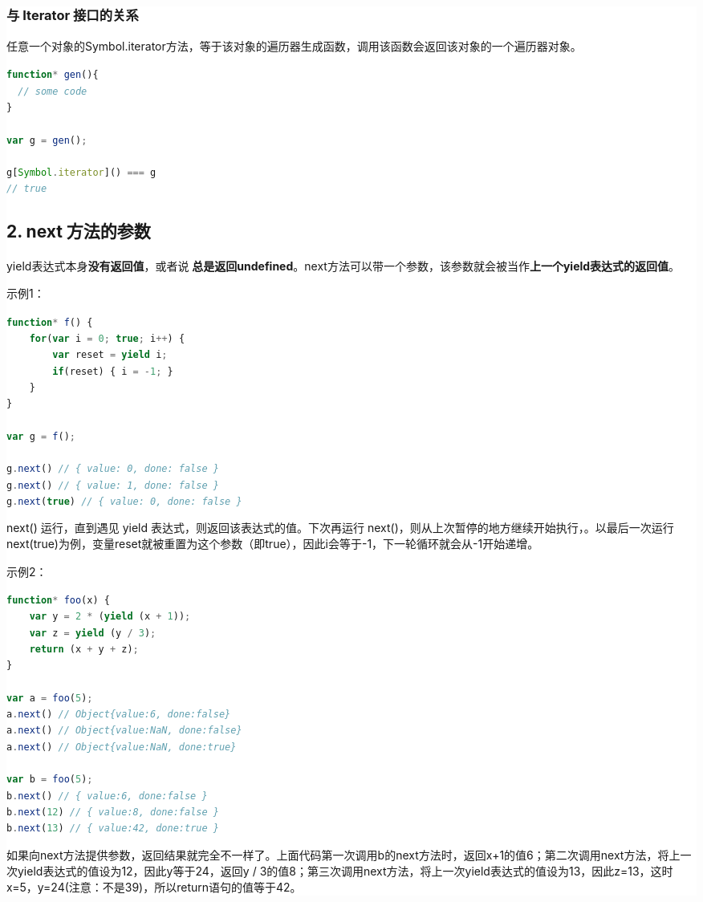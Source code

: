 ### 与 Iterator 接口的关系
任意一个对象的Symbol.iterator方法，等于该对象的遍历器生成函数，调用该函数会返回该对象的一个遍历器对象。
```js
function* gen(){
  // some code
}

var g = gen();

g[Symbol.iterator]() === g
// true
```

## 2. next 方法的参数
yield表达式本身**没有返回值**，或者说 **总是返回undefined**。next方法可以带一个参数，该参数就会被当作**上一个yield表达式的返回值**。

示例1：
```js
function* f() {
    for(var i = 0; true; i++) {
        var reset = yield i;
        if(reset) { i = -1; }
    }
}

var g = f();

g.next() // { value: 0, done: false }
g.next() // { value: 1, done: false }
g.next(true) // { value: 0, done: false }
```
next() 运行，直到遇见 yield 表达式，则返回该表达式的值。下次再运行 next()，则从上次暂停的地方继续开始执行，。以最后一次运行 next(true)为例，变量reset就被重置为这个参数（即true），因此i会等于-1，下一轮循环就会从-1开始递增。

示例2：
```js
function* foo(x) {
    var y = 2 * (yield (x + 1));
    var z = yield (y / 3);
    return (x + y + z);
}

var a = foo(5);
a.next() // Object{value:6, done:false}
a.next() // Object{value:NaN, done:false}
a.next() // Object{value:NaN, done:true}

var b = foo(5);
b.next() // { value:6, done:false }
b.next(12) // { value:8, done:false }
b.next(13) // { value:42, done:true }
```
如果向next方法提供参数，返回结果就完全不一样了。上面代码第一次调用b的next方法时，返回x+1的值6；第二次调用next方法，将上一次yield表达式的值设为12，因此y等于24，返回y / 3的值8；第三次调用next方法，将上一次yield表达式的值设为13，因此z=13，这时x=5，y=24(注意：不是39)，所以return语句的值等于42。
